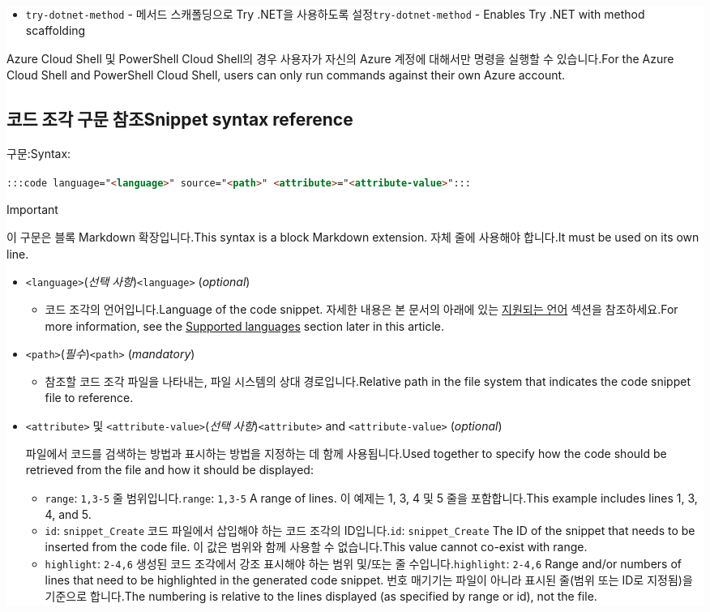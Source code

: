 * <span data-ttu-id="a1d1b-293">`try-dotnet-method` - 메서드 스캐폴딩으로 Try .NET을 사용하도록 설정</span><span class="sxs-lookup"><span data-stu-id="a1d1b-293">`try-dotnet-method` - Enables Try .NET with method scaffolding</span></span>

<span data-ttu-id="a1d1b-294">Azure Cloud Shell 및 PowerShell Cloud Shell의 경우 사용자가 자신의 Azure 계정에 대해서만 명령을 실행할 수 있습니다.</span><span class="sxs-lookup"><span data-stu-id="a1d1b-294">For the Azure Cloud Shell and PowerShell Cloud Shell, users can only run commands against their own Azure account.</span></span>

## <a name="snippet-syntax-reference"></a><span data-ttu-id="a1d1b-295">코드 조각 구문 참조</span><span class="sxs-lookup"><span data-stu-id="a1d1b-295">Snippet syntax reference</span></span>

<span data-ttu-id="a1d1b-296">구문:</span><span class="sxs-lookup"><span data-stu-id="a1d1b-296">Syntax:</span></span>

```md
:::code language="<language>" source="<path>" <attribute>="<attribute-value>":::
```

> [!IMPORTANT]
> <span data-ttu-id="a1d1b-297">이 구문은 블록 Markdown 확장입니다.</span><span class="sxs-lookup"><span data-stu-id="a1d1b-297">This syntax is a block Markdown extension.</span></span> <span data-ttu-id="a1d1b-298">자체 줄에 사용해야 합니다.</span><span class="sxs-lookup"><span data-stu-id="a1d1b-298">It must be used on its own line.</span></span>

* <span data-ttu-id="a1d1b-299">`<language>`(*선택 사항*)</span><span class="sxs-lookup"><span data-stu-id="a1d1b-299">`<language>` (*optional*)</span></span>
  * <span data-ttu-id="a1d1b-300">코드 조각의 언어입니다.</span><span class="sxs-lookup"><span data-stu-id="a1d1b-300">Language of the code snippet.</span></span> <span data-ttu-id="a1d1b-301">자세한 내용은 본 문서의 아래에 있는 [지원되는 언어](#supported-languages) 섹션을 참조하세요.</span><span class="sxs-lookup"><span data-stu-id="a1d1b-301">For more information, see the [Supported languages](#supported-languages) section later in this article.</span></span>

* <span data-ttu-id="a1d1b-302">`<path>`(*필수*)</span><span class="sxs-lookup"><span data-stu-id="a1d1b-302">`<path>` (*mandatory*)</span></span>
  * <span data-ttu-id="a1d1b-303">참조할 코드 조각 파일을 나타내는, 파일 시스템의 상대 경로입니다.</span><span class="sxs-lookup"><span data-stu-id="a1d1b-303">Relative path in the file system that indicates the code snippet file to reference.</span></span>

* <span data-ttu-id="a1d1b-304">`<attribute>` 및 `<attribute-value>`(*선택 사항*)</span><span class="sxs-lookup"><span data-stu-id="a1d1b-304">`<attribute>` and `<attribute-value>` (*optional*)</span></span>

  <span data-ttu-id="a1d1b-305">파일에서 코드를 검색하는 방법과 표시하는 방법을 지정하는 데 함께 사용됩니다.</span><span class="sxs-lookup"><span data-stu-id="a1d1b-305">Used together to specify how the code should be retrieved from the file and how it should be displayed:</span></span>

  * <span data-ttu-id="a1d1b-306">`range`: `1,3-5` 줄 범위입니다.</span><span class="sxs-lookup"><span data-stu-id="a1d1b-306">`range`: `1,3-5` A range of lines.</span></span> <span data-ttu-id="a1d1b-307">이 예제는 1, 3, 4 및 5 줄을 포함합니다.</span><span class="sxs-lookup"><span data-stu-id="a1d1b-307">This example includes lines 1, 3, 4, and 5.</span></span>
  * <span data-ttu-id="a1d1b-308">`id`: `snippet_Create` 코드 파일에서 삽입해야 하는 코드 조각의 ID입니다.</span><span class="sxs-lookup"><span data-stu-id="a1d1b-308">`id`: `snippet_Create` The ID of the snippet that needs to be inserted from the code file.</span></span> <span data-ttu-id="a1d1b-309">이 값은 범위와 함께 사용할 수 없습니다.</span><span class="sxs-lookup"><span data-stu-id="a1d1b-309">This value cannot co-exist with range.</span></span>
  * <span data-ttu-id="a1d1b-310">`highlight`: `2-4,6` 생성된 코드 조각에서 강조 표시해야 하는 범위 및/또는 줄 수입니다.</span><span class="sxs-lookup"><span data-stu-id="a1d1b-310">`highlight`: `2-4,6` Range and/or numbers of lines that need to be highlighted in the generated code snippet.</span></span> <span data-ttu-id="a1d1b-311">번호 매기기는 파일이 아니라 표시된 줄(범위 또는 ID로 지정됨)을 기준으로 합니다.</span><span class="sxs-lookup"><span data-stu-id="a1d1b-311">The numbering is relative to the lines displayed (as specified by range or id), not the file.</span></span>